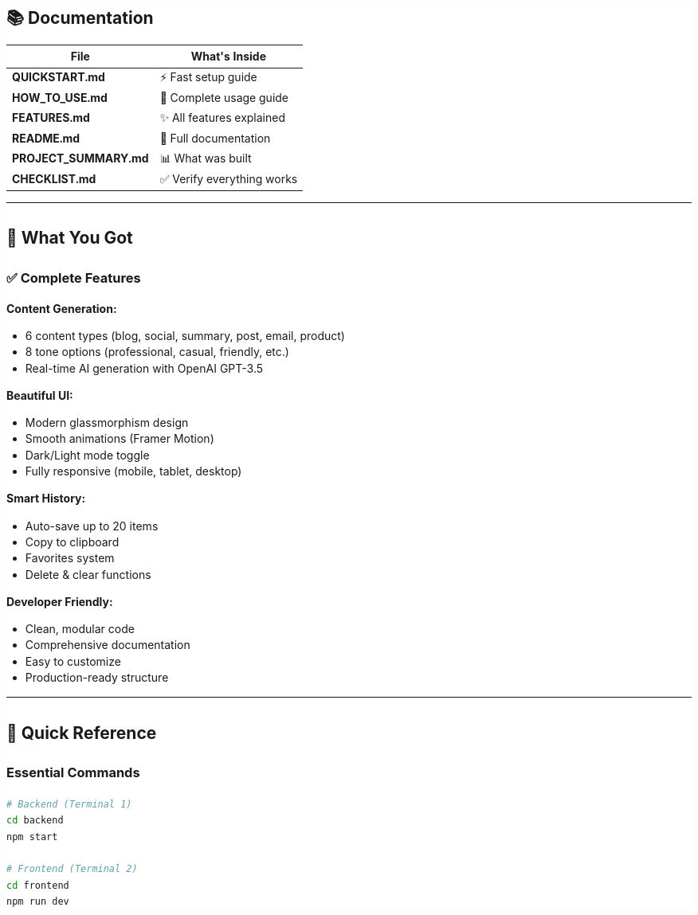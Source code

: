 ## 📚 Documentation

| File | What's Inside |
|------|---------------|
| **QUICKSTART.md** | ⚡ Fast setup guide |
| **HOW_TO_USE.md** | 📖 Complete usage guide |
| **FEATURES.md** | ✨ All features explained |
| **README.md** | 📝 Full documentation |
| **PROJECT_SUMMARY.md** | 📊 What was built |
| **CHECKLIST.md** | ✅ Verify everything works |

---

## 🎨 What You Got

### ✅ Complete Features

**Content Generation:**
- 6 content types (blog, social, summary, post, email, product)
- 8 tone options (professional, casual, friendly, etc.)
- Real-time AI generation with OpenAI GPT-3.5

**Beautiful UI:**
- Modern glassmorphism design
- Smooth animations (Framer Motion)
- Dark/Light mode toggle
- Fully responsive (mobile, tablet, desktop)

**Smart History:**
- Auto-save up to 20 items
- Copy to clipboard
- Favorites system
- Delete & clear functions

**Developer Friendly:**
- Clean, modular code
- Comprehensive documentation
- Easy to customize
- Production-ready structure

---

## 🎯 Quick Reference

### Essential Commands

```bash
# Backend (Terminal 1)
cd backend
npm start

# Frontend (Terminal 2)
cd frontend
npm run dev
```

